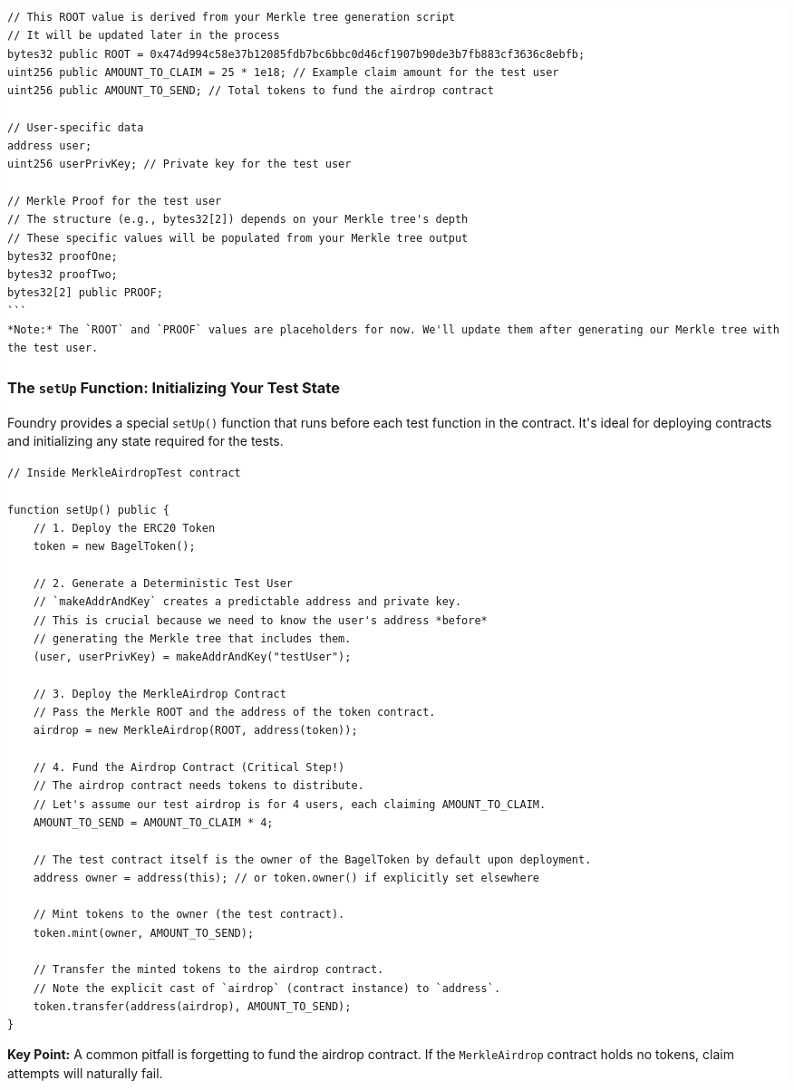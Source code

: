     // This ROOT value is derived from your Merkle tree generation script
    // It will be updated later in the process
    bytes32 public ROOT = 0x474d994c58e37b12085fdb7bc6bbc0d46cf1907b90de3b7fb883cf3636c8ebfb;
    uint256 public AMOUNT_TO_CLAIM = 25 * 1e18; // Example claim amount for the test user
    uint256 public AMOUNT_TO_SEND; // Total tokens to fund the airdrop contract

    // User-specific data
    address user;
    uint256 userPrivKey; // Private key for the test user

    // Merkle Proof for the test user
    // The structure (e.g., bytes32[2]) depends on your Merkle tree's depth
    // These specific values will be populated from your Merkle tree output
    bytes32 proofOne;
    bytes32 proofTwo;
    bytes32[2] public PROOF;
    ```
    *Note:* The `ROOT` and `PROOF` values are placeholders for now. We'll update them after generating our Merkle tree with the test user.

### The `setUp` Function: Initializing Your Test State

Foundry provides a special `setUp()` function that runs before each test function in the contract. It's ideal for deploying contracts and initializing any state required for the tests.

```solidity
// Inside MerkleAirdropTest contract

function setUp() public {
    // 1. Deploy the ERC20 Token
    token = new BagelToken();

    // 2. Generate a Deterministic Test User
    // `makeAddrAndKey` creates a predictable address and private key.
    // This is crucial because we need to know the user's address *before*
    // generating the Merkle tree that includes them.
    (user, userPrivKey) = makeAddrAndKey("testUser");

    // 3. Deploy the MerkleAirdrop Contract
    // Pass the Merkle ROOT and the address of the token contract.
    airdrop = new MerkleAirdrop(ROOT, address(token));

    // 4. Fund the Airdrop Contract (Critical Step!)
    // The airdrop contract needs tokens to distribute.
    // Let's assume our test airdrop is for 4 users, each claiming AMOUNT_TO_CLAIM.
    AMOUNT_TO_SEND = AMOUNT_TO_CLAIM * 4;

    // The test contract itself is the owner of the BagelToken by default upon deployment.
    address owner = address(this); // or token.owner() if explicitly set elsewhere

    // Mint tokens to the owner (the test contract).
    token.mint(owner, AMOUNT_TO_SEND);

    // Transfer the minted tokens to the airdrop contract.
    // Note the explicit cast of `airdrop` (contract instance) to `address`.
    token.transfer(address(airdrop), AMOUNT_TO_SEND);
}
```
**Key Point:** A common pitfall is forgetting to fund the airdrop contract. If the `MerkleAirdrop` contract holds no tokens, claim attempts will naturally fail.
